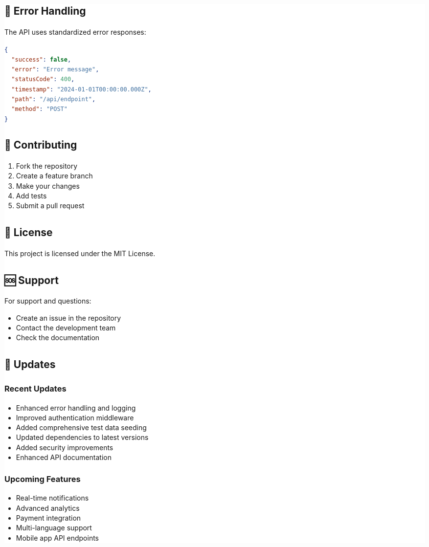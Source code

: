 ## 📝 Error Handling

The API uses standardized error responses:

```json
{
  "success": false,
  "error": "Error message",
  "statusCode": 400,
  "timestamp": "2024-01-01T00:00:00.000Z",
  "path": "/api/endpoint",
  "method": "POST"
}
```

## 🤝 Contributing

1. Fork the repository
2. Create a feature branch
3. Make your changes
4. Add tests
5. Submit a pull request

## 📄 License

This project is licensed under the MIT License.

## 🆘 Support

For support and questions:
- Create an issue in the repository
- Contact the development team
- Check the documentation

## 🔄 Updates

### Recent Updates
- Enhanced error handling and logging
- Improved authentication middleware
- Added comprehensive test data seeding
- Updated dependencies to latest versions
- Added security improvements
- Enhanced API documentation

### Upcoming Features
- Real-time notifications
- Advanced analytics
- Payment integration
- Multi-language support
- Mobile app API endpoints
